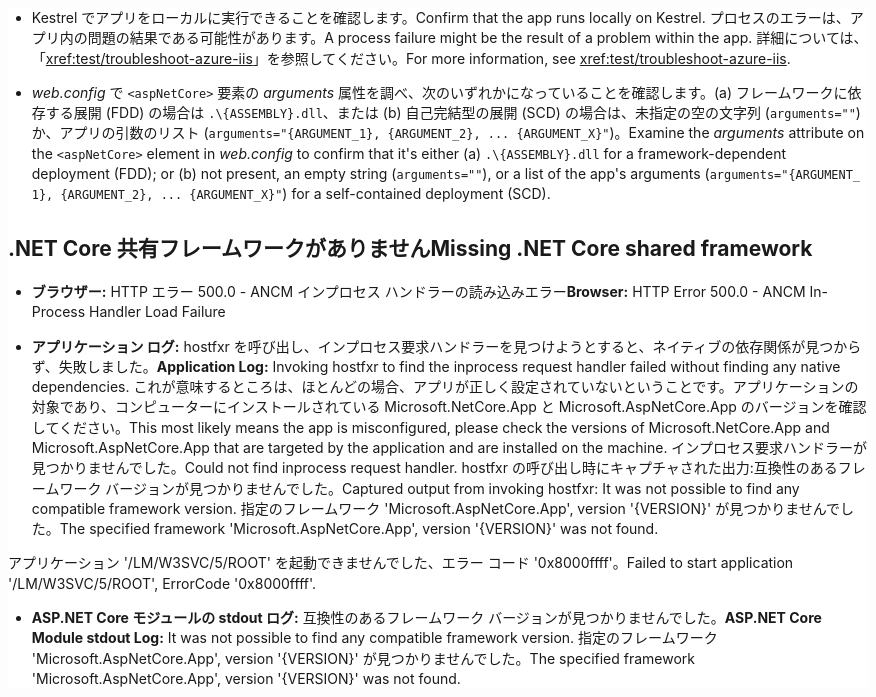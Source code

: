 * <span data-ttu-id="0e5dd-267">Kestrel でアプリをローカルに実行できることを確認します。</span><span class="sxs-lookup"><span data-stu-id="0e5dd-267">Confirm that the app runs locally on Kestrel.</span></span> <span data-ttu-id="0e5dd-268">プロセスのエラーは、アプリ内の問題の結果である可能性があります。</span><span class="sxs-lookup"><span data-stu-id="0e5dd-268">A process failure might be the result of a problem within the app.</span></span> <span data-ttu-id="0e5dd-269">詳細については、「<xref:test/troubleshoot-azure-iis>」を参照してください。</span><span class="sxs-lookup"><span data-stu-id="0e5dd-269">For more information, see <xref:test/troubleshoot-azure-iis>.</span></span>

* <span data-ttu-id="0e5dd-270">*web.config* で `<aspNetCore>` 要素の *arguments* 属性を調べ、次のいずれかになっていることを確認します。(a) フレームワークに依存する展開 (FDD) の場合は `.\{ASSEMBLY}.dll`、または (b) 自己完結型の展開 (SCD) の場合は、未指定の空の文字列 (`arguments=""`) か、アプリの引数のリスト (`arguments="{ARGUMENT_1}, {ARGUMENT_2}, ... {ARGUMENT_X}"`)。</span><span class="sxs-lookup"><span data-stu-id="0e5dd-270">Examine the *arguments* attribute on the `<aspNetCore>` element in *web.config* to confirm that it's either (a) `.\{ASSEMBLY}.dll` for a framework-dependent deployment (FDD); or (b) not present, an empty string (`arguments=""`), or a list of the app's arguments (`arguments="{ARGUMENT_1}, {ARGUMENT_2}, ... {ARGUMENT_X}"`) for a self-contained deployment (SCD).</span></span>

## <a name="missing-net-core-shared-framework"></a><span data-ttu-id="0e5dd-271">.NET Core 共有フレームワークがありません</span><span class="sxs-lookup"><span data-stu-id="0e5dd-271">Missing .NET Core shared framework</span></span>

* <span data-ttu-id="0e5dd-272">**ブラウザー:** HTTP エラー 500.0 - ANCM インプロセス ハンドラーの読み込みエラー</span><span class="sxs-lookup"><span data-stu-id="0e5dd-272">**Browser:** HTTP Error 500.0 - ANCM In-Process Handler Load Failure</span></span>

* <span data-ttu-id="0e5dd-273">**アプリケーション ログ:** hostfxr を呼び出し、インプロセス要求ハンドラーを見つけようとすると、ネイティブの依存関係が見つからず、失敗しました。</span><span class="sxs-lookup"><span data-stu-id="0e5dd-273">**Application Log:** Invoking hostfxr to find the inprocess request handler failed without finding any native dependencies.</span></span> <span data-ttu-id="0e5dd-274">これが意味するところは、ほとんどの場合、アプリが正しく設定されていないということです。アプリケーションの対象であり、コンピューターにインストールされている Microsoft.NetCore.App と Microsoft.AspNetCore.App のバージョンを確認してください。</span><span class="sxs-lookup"><span data-stu-id="0e5dd-274">This most likely means the app is misconfigured, please check the versions of Microsoft.NetCore.App and Microsoft.AspNetCore.App that are targeted by the application and are installed on the machine.</span></span> <span data-ttu-id="0e5dd-275">インプロセス要求ハンドラーが見つかりませんでした。</span><span class="sxs-lookup"><span data-stu-id="0e5dd-275">Could not find inprocess request handler.</span></span> <span data-ttu-id="0e5dd-276">hostfxr の呼び出し時にキャプチャされた出力:互換性のあるフレームワーク バージョンが見つかりませんでした。</span><span class="sxs-lookup"><span data-stu-id="0e5dd-276">Captured output from invoking hostfxr: It was not possible to find any compatible framework version.</span></span> <span data-ttu-id="0e5dd-277">指定のフレームワーク 'Microsoft.AspNetCore.App', version '{VERSION}' が見つかりませんでした。</span><span class="sxs-lookup"><span data-stu-id="0e5dd-277">The specified framework 'Microsoft.AspNetCore.App', version '{VERSION}' was not found.</span></span>

<span data-ttu-id="0e5dd-278">アプリケーション '/LM/W3SVC/5/ROOT' を起動できませんでした、エラー コード '0x8000ffff'。</span><span class="sxs-lookup"><span data-stu-id="0e5dd-278">Failed to start application '/LM/W3SVC/5/ROOT', ErrorCode '0x8000ffff'.</span></span>

* <span data-ttu-id="0e5dd-279">**ASP.NET Core モジュールの stdout ログ:** 互換性のあるフレームワーク バージョンが見つかりませんでした。</span><span class="sxs-lookup"><span data-stu-id="0e5dd-279">**ASP.NET Core Module stdout Log:** It was not possible to find any compatible framework version.</span></span> <span data-ttu-id="0e5dd-280">指定のフレームワーク 'Microsoft.AspNetCore.App', version '{VERSION}' が見つかりませんでした。</span><span class="sxs-lookup"><span data-stu-id="0e5dd-280">The specified framework 'Microsoft.AspNetCore.App', version '{VERSION}' was not found.</span></span>
